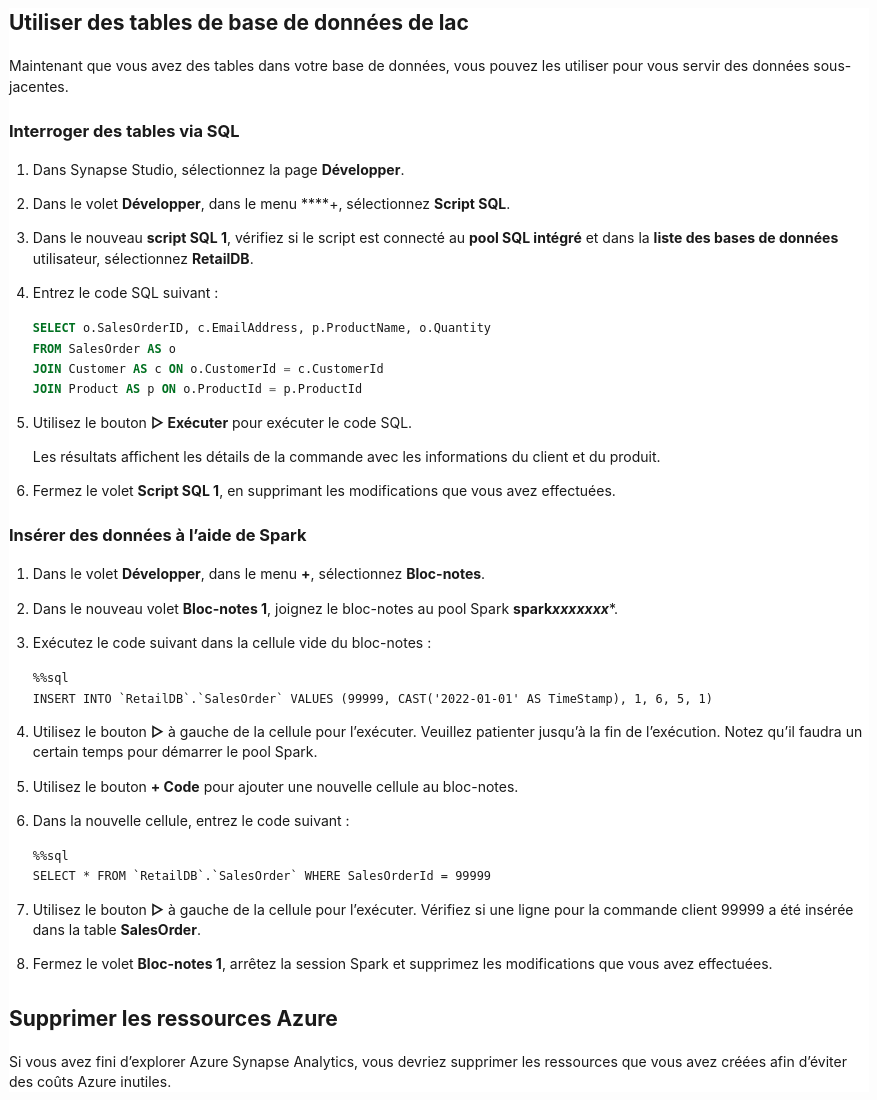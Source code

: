 ## Utiliser des tables de base de données de lac

Maintenant que vous avez des tables dans votre base de données, vous pouvez les utiliser pour vous servir des données sous-jacentes.

### Interroger des tables via SQL

1. Dans Synapse Studio, sélectionnez la page **Développer**.
2. Dans le volet **Développer**, dans le menu ****+, sélectionnez **Script SQL**.
3. Dans le nouveau **script SQL 1**, vérifiez si le script est connecté au **pool SQL intégré** et dans la **liste des bases de données** utilisateur, sélectionnez **RetailDB**.
4. Entrez le code SQL suivant :

    ```sql
    SELECT o.SalesOrderID, c.EmailAddress, p.ProductName, o.Quantity
    FROM SalesOrder AS o
    JOIN Customer AS c ON o.CustomerId = c.CustomerId
    JOIN Product AS p ON o.ProductId = p.ProductId
    ```

5. Utilisez le bouton **▷ Exécuter** pour exécuter le code SQL.

    Les résultats affichent les détails de la commande avec les informations du client et du produit.

6. Fermez le volet **Script SQL 1**, en supprimant les modifications que vous avez effectuées.

### Insérer des données à l’aide de Spark

1. Dans le volet **Développer**, dans le menu **+**, sélectionnez **Bloc-notes**.
2. Dans le nouveau volet **Bloc-notes 1**, joignez le bloc-notes au pool Spark **spark*xxxxxxx****.
3. Exécutez le code suivant dans la cellule vide du bloc-notes :

    ```
    %%sql
    INSERT INTO `RetailDB`.`SalesOrder` VALUES (99999, CAST('2022-01-01' AS TimeStamp), 1, 6, 5, 1)
    ```

4. Utilisez le bouton **▷** à gauche de la cellule pour l’exécuter. Veuillez patienter jusqu’à la fin de l’exécution. Notez qu’il faudra un certain temps pour démarrer le pool Spark.
5. Utilisez le bouton **+ Code** pour ajouter une nouvelle cellule au bloc-notes.
6. Dans la nouvelle cellule, entrez le code suivant :

    ```
    %%sql
    SELECT * FROM `RetailDB`.`SalesOrder` WHERE SalesOrderId = 99999
    ```
7. Utilisez le bouton **▷** à gauche de la cellule pour l’exécuter. Vérifiez si une ligne pour la commande client 99999 a été insérée dans la table **SalesOrder**.
8. Fermez le volet **Bloc-notes 1**, arrêtez la session Spark et supprimez les modifications que vous avez effectuées.

## Supprimer les ressources Azure

Si vous avez fini d’explorer Azure Synapse Analytics, vous devriez supprimer les ressources que vous avez créées afin d’éviter des coûts Azure inutiles.
